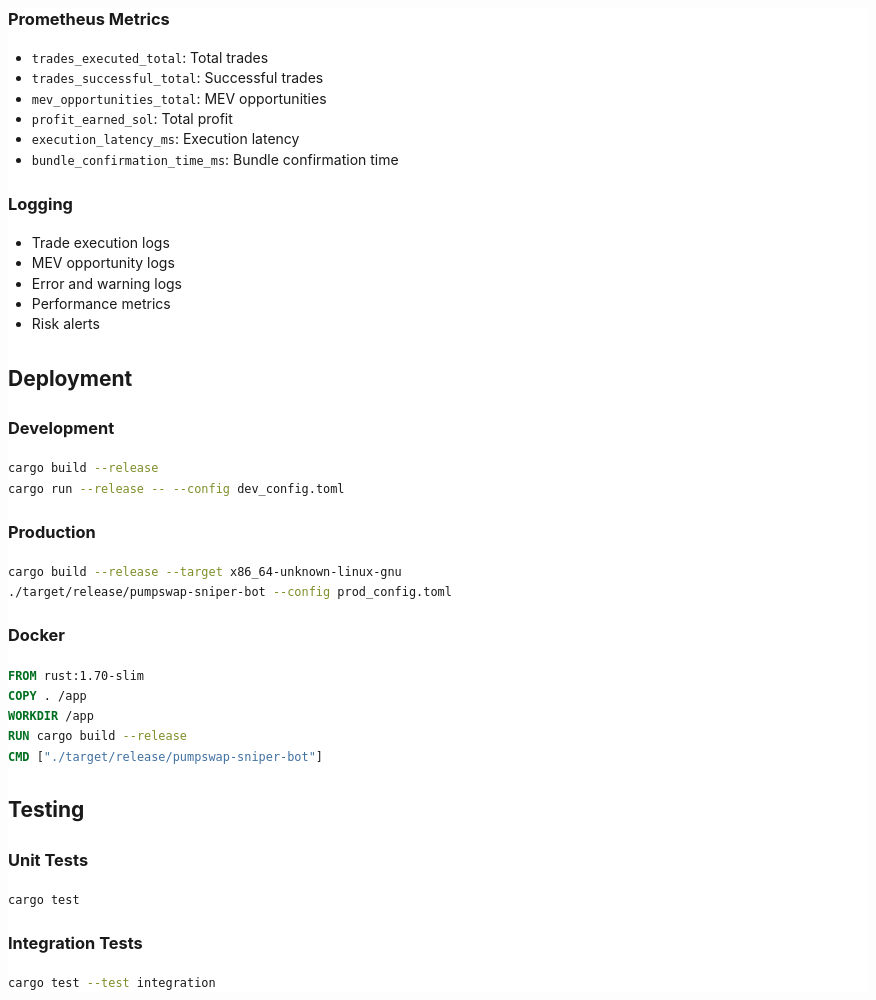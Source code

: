 ### Prometheus Metrics
- `trades_executed_total`: Total trades
- `trades_successful_total`: Successful trades
- `mev_opportunities_total`: MEV opportunities
- `profit_earned_sol`: Total profit
- `execution_latency_ms`: Execution latency
- `bundle_confirmation_time_ms`: Bundle confirmation time

### Logging
- Trade execution logs
- MEV opportunity logs
- Error and warning logs
- Performance metrics
- Risk alerts

## Deployment

### Development
```bash
cargo build --release
cargo run --release -- --config dev_config.toml
```

### Production
```bash
cargo build --release --target x86_64-unknown-linux-gnu
./target/release/pumpswap-sniper-bot --config prod_config.toml
```

### Docker
```dockerfile
FROM rust:1.70-slim
COPY . /app
WORKDIR /app
RUN cargo build --release
CMD ["./target/release/pumpswap-sniper-bot"]
```

## Testing

### Unit Tests
```bash
cargo test
```

### Integration Tests
```bash
cargo test --test integration
```
